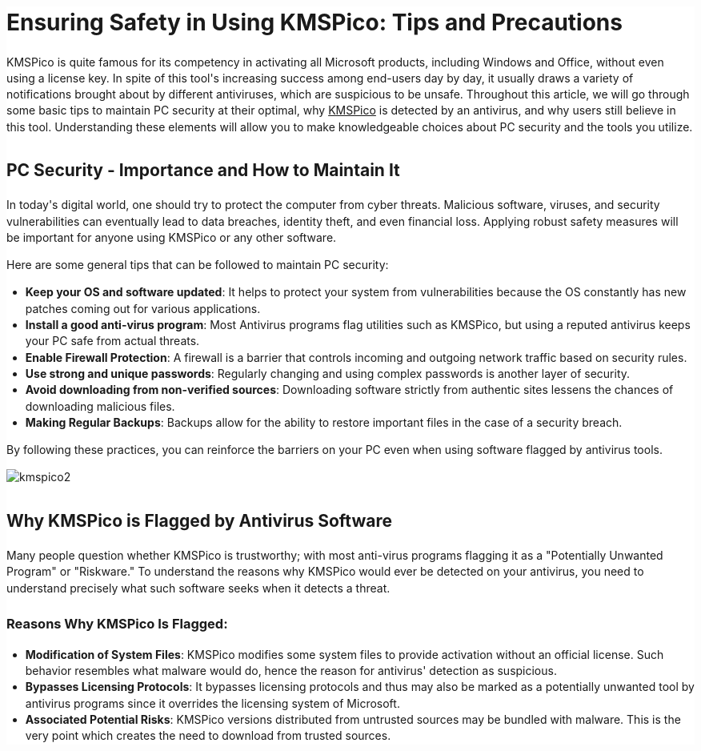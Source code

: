 # **Ensuring Safety in Using KMSPico: Tips and Precautions**

KMSPico is quite famous for its competency in activating all Microsoft products, including Windows and Office, without even using a license key. In spite of this tool's increasing success among end-users day by day, it usually draws a variety of notifications brought about by different antiviruses, which are suspicious to be unsafe. Throughout this article, we will go through some basic tips to maintain PC security at their optimal, why [KMSPico](https://oficial-kmspico.org/) is detected by an antivirus, and why users still believe in this tool. Understanding these elements will allow you to make knowledgeable choices about PC security and the tools you utilize.

## **PC Security - Importance and How to Maintain It**

In today's digital world, one should try to protect the computer from cyber threats. Malicious software, viruses, and security vulnerabilities can eventually lead to data breaches, identity theft, and even financial loss. Applying robust safety measures will be important for anyone using KMSPico or any other software.

Here are some general tips that can be followed to maintain PC security:

- **Keep your OS and software updated**: It helps to protect your system from vulnerabilities because the OS constantly has new patches coming out for various applications.
- **Install a good anti-virus program**: Most Antivirus programs flag utilities such as KMSPico, but using a reputed antivirus keeps your PC safe from actual threats.
- **Enable Firewall Protection**: A firewall is a barrier that controls incoming and outgoing network traffic based on security rules.
- **Use strong and unique passwords**: Regularly changing and using complex passwords is another layer of security.
- **Avoid downloading from non-verified sources**: Downloading software strictly from authentic sites lessens the chances of downloading malicious files.
- **Making Regular Backups**: Backups allow for the ability to restore important files in the case of a security breach.

By following these practices, you can reinforce the barriers on your PC even when using software flagged by antivirus tools.

![kmspico2](https://github.com/user-attachments/assets/406130b0-230d-4af6-ad6c-8531415c5714)

## **Why KMSPico is Flagged by Antivirus Software**

Many people question whether KMSPico is trustworthy; with most anti-virus programs flagging it as a "Potentially Unwanted Program" or "Riskware." To understand the reasons why KMSPico would ever be detected on your antivirus, you need to understand precisely what such software seeks when it detects a threat.

### Reasons Why KMSPico Is Flagged:

- **Modification of System Files**: KMSPico modifies some system files to provide activation without an official license. Such behavior resembles what malware would do, hence the reason for antivirus' detection as suspicious.
- **Bypasses Licensing Protocols**: It bypasses licensing protocols and thus may also be marked as a potentially unwanted tool by antivirus programs since it overrides the licensing system of Microsoft.
- **Associated Potential Risks**: KMSPico versions distributed from untrusted sources may be bundled with malware. This is the very point which creates the need to download from trusted sources.
